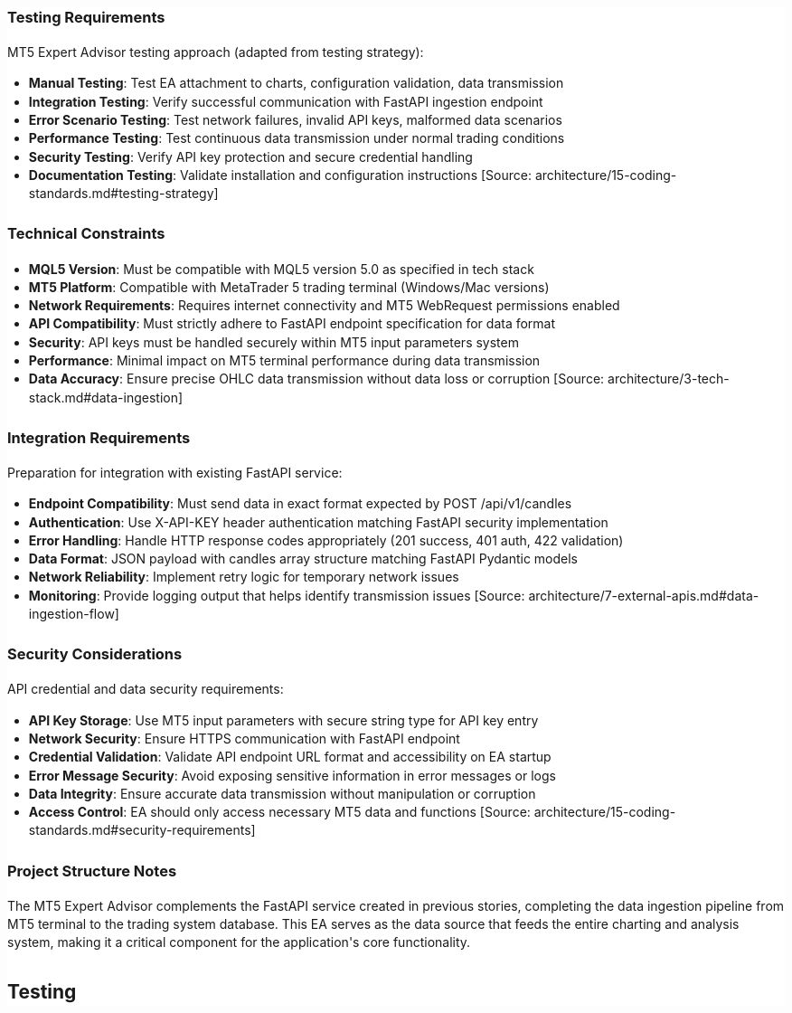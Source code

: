 ### Testing Requirements
MT5 Expert Advisor testing approach (adapted from testing strategy):
- **Manual Testing**: Test EA attachment to charts, configuration validation, data transmission
- **Integration Testing**: Verify successful communication with FastAPI ingestion endpoint
- **Error Scenario Testing**: Test network failures, invalid API keys, malformed data scenarios
- **Performance Testing**: Test continuous data transmission under normal trading conditions
- **Security Testing**: Verify API key protection and secure credential handling
- **Documentation Testing**: Validate installation and configuration instructions
[Source: architecture/15-coding-standards.md#testing-strategy]

### Technical Constraints
- **MQL5 Version**: Must be compatible with MQL5 version 5.0 as specified in tech stack
- **MT5 Platform**: Compatible with MetaTrader 5 trading terminal (Windows/Mac versions)
- **Network Requirements**: Requires internet connectivity and MT5 WebRequest permissions enabled
- **API Compatibility**: Must strictly adhere to FastAPI endpoint specification for data format
- **Security**: API keys must be handled securely within MT5 input parameters system
- **Performance**: Minimal impact on MT5 terminal performance during data transmission
- **Data Accuracy**: Ensure precise OHLC data transmission without data loss or corruption
[Source: architecture/3-tech-stack.md#data-ingestion]

### Integration Requirements
Preparation for integration with existing FastAPI service:
- **Endpoint Compatibility**: Must send data in exact format expected by POST /api/v1/candles
- **Authentication**: Use X-API-KEY header authentication matching FastAPI security implementation
- **Error Handling**: Handle HTTP response codes appropriately (201 success, 401 auth, 422 validation)
- **Data Format**: JSON payload with candles array structure matching FastAPI Pydantic models
- **Network Reliability**: Implement retry logic for temporary network issues
- **Monitoring**: Provide logging output that helps identify transmission issues
[Source: architecture/7-external-apis.md#data-ingestion-flow]

### Security Considerations
API credential and data security requirements:
- **API Key Storage**: Use MT5 input parameters with secure string type for API key entry
- **Network Security**: Ensure HTTPS communication with FastAPI endpoint
- **Credential Validation**: Validate API endpoint URL format and accessibility on EA startup
- **Error Message Security**: Avoid exposing sensitive information in error messages or logs
- **Data Integrity**: Ensure accurate data transmission without manipulation or corruption
- **Access Control**: EA should only access necessary MT5 data and functions
[Source: architecture/15-coding-standards.md#security-requirements]

### Project Structure Notes
The MT5 Expert Advisor complements the FastAPI service created in previous stories, completing the data ingestion pipeline from MT5 terminal to the trading system database. This EA serves as the data source that feeds the entire charting and analysis system, making it a critical component for the application's core functionality.

## Testing
